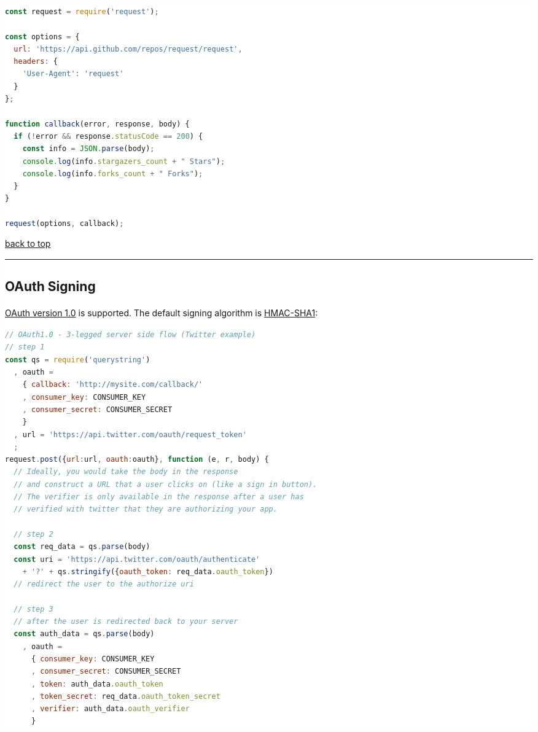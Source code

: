 ```js
const request = require('request');

const options = {
  url: 'https://api.github.com/repos/request/request',
  headers: {
    'User-Agent': 'request'
  }
};

function callback(error, response, body) {
  if (!error && response.statusCode == 200) {
    const info = JSON.parse(body);
    console.log(info.stargazers_count + " Stars");
    console.log(info.forks_count + " Forks");
  }
}

request(options, callback);
```

[back to top](#table-of-contents)


---


## OAuth Signing

[OAuth version 1.0](https://tools.ietf.org/html/rfc5849) is supported. The
default signing algorithm is
[HMAC-SHA1](https://tools.ietf.org/html/rfc5849#section-3.4.2):

```js
// OAuth1.0 - 3-legged server side flow (Twitter example)
// step 1
const qs = require('querystring')
  , oauth =
    { callback: 'http://mysite.com/callback/'
    , consumer_key: CONSUMER_KEY
    , consumer_secret: CONSUMER_SECRET
    }
  , url = 'https://api.twitter.com/oauth/request_token'
  ;
request.post({url:url, oauth:oauth}, function (e, r, body) {
  // Ideally, you would take the body in the response
  // and construct a URL that a user clicks on (like a sign in button).
  // The verifier is only available in the response after a user has
  // verified with twitter that they are authorizing your app.

  // step 2
  const req_data = qs.parse(body)
  const uri = 'https://api.twitter.com/oauth/authenticate'
    + '?' + qs.stringify({oauth_token: req_data.oauth_token})
  // redirect the user to the authorize uri

  // step 3
  // after the user is redirected back to your server
  const auth_data = qs.parse(body)
    , oauth =
      { consumer_key: CONSUMER_KEY
      , consumer_secret: CONSUMER_SECRET
      , token: auth_data.oauth_token
      , token_secret: req_data.oauth_token_secret
      , verifier: auth_data.oauth_verifier
      }
```